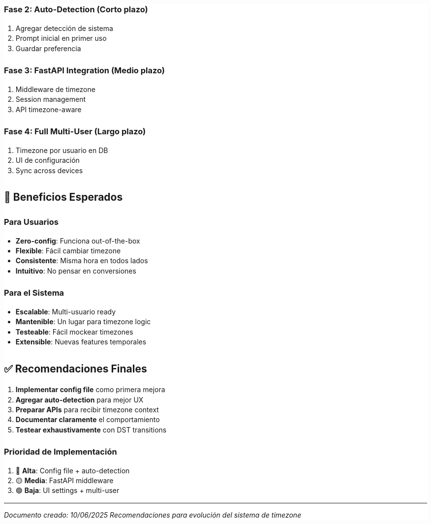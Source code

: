 ### Fase 2: Auto-Detection (Corto plazo)
1. Agregar detección de sistema
2. Prompt inicial en primer uso
3. Guardar preferencia

### Fase 3: FastAPI Integration (Medio plazo)
1. Middleware de timezone
2. Session management
3. API timezone-aware

### Fase 4: Full Multi-User (Largo plazo)
1. Timezone por usuario en DB
2. UI de configuración
3. Sync across devices

## 🎯 Beneficios Esperados

### Para Usuarios
- **Zero-config**: Funciona out-of-the-box
- **Flexible**: Fácil cambiar timezone
- **Consistente**: Misma hora en todos lados
- **Intuitivo**: No pensar en conversiones

### Para el Sistema
- **Escalable**: Multi-usuario ready
- **Mantenible**: Un lugar para timezone logic
- **Testeable**: Fácil mockear timezones
- **Extensible**: Nuevas features temporales

## ✅ Recomendaciones Finales

1. **Implementar config file** como primera mejora
2. **Agregar auto-detection** para mejor UX
3. **Preparar APIs** para recibir timezone context
4. **Documentar claramente** el comportamiento
5. **Testear exhaustivamente** con DST transitions

### Prioridad de Implementación
1. 🔴 **Alta**: Config file + auto-detection
2. 🟡 **Media**: FastAPI middleware
3. 🟢 **Baja**: UI settings + multi-user

---

*Documento creado: 10/06/2025*
*Recomendaciones para evolución del sistema de timezone*